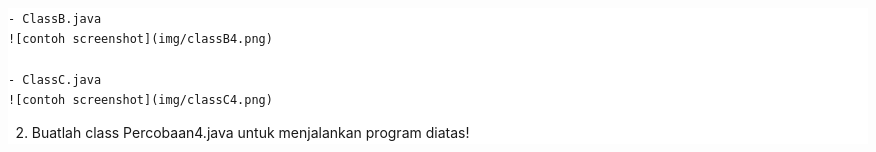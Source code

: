     - ClassB.java
    ![contoh screenshot](img/classB4.png)

    - ClassC.java 
    ![contoh screenshot](img/classC4.png)
2. Buatlah	class	Percobaan4.java	untuk	menjalankan	program	diatas!
